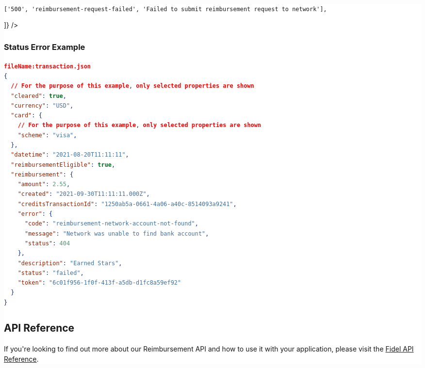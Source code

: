     ['500', 'reimbursement-request-failed', 'Failed to submit reimbursement request to network'],
  ]}
/>

### Status Error Example

```json
fileName:transaction.json
{
  // For the purpose of this example, only selected properties are shown
  "cleared": true,
  "currency": "USD",
  "card": {
    // For the purpose of this example, only selected properties are shown
    "scheme": "visa",
  },
  "datetime": "2021-08-20T11:11:11",
  "reimbursementEligible": true,
  "reimbursement": {
    "amount": 2.55,
    "created": "2021-09-30T11:11:11.000Z",
    "creditsTransactionId": "1250ab5a-0661-4a06-a40c-8514093a9241",
    "error": {
      "code": "reimbursement-network-account-not-found",
      "message": "Network was unable to find bank account",
      "status": 404
    },
    "description": "Earned Stars",
    "status": "failed",
    "token": "6c01f956-1f0f-413f-a5db-d1fc8a59ef92"
  }
}
```

## API Reference

If you're looking to find out more about our Reimbursement API and how to use it with your application, please visit the [Fidel API Reference](https://reference.fidel.uk/reference).
